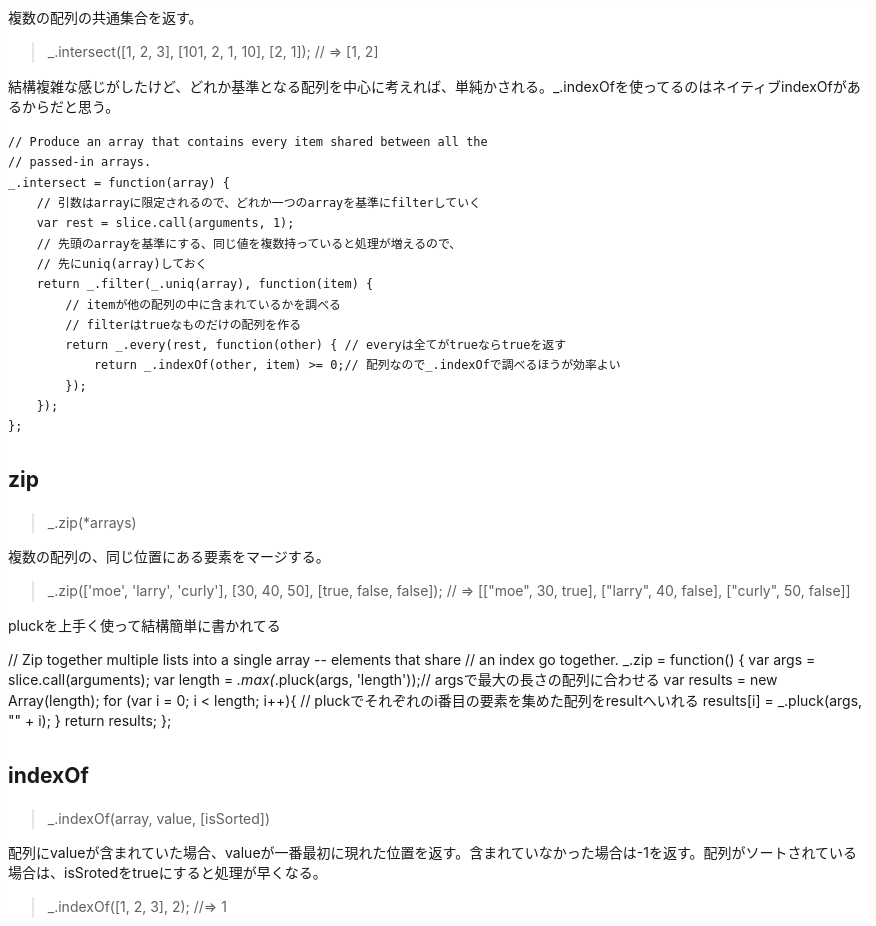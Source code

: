 複数の配列の共通集合を返す。

>_.intersect([1, 2, 3], [101, 2, 1, 10], [2, 1]);
// => [1, 2]

結構複雑な感じがしたけど、どれか基準となる配列を中心に考えれば、単純かされる。_.indexOfを使ってるのはネイティブindexOfがあるからだと思う。

    // Produce an array that contains every item shared between all the
    // passed-in arrays.
    _.intersect = function(array) {
        // 引数はarrayに限定されるので、どれか一つのarrayを基準にfilterしていく
        var rest = slice.call(arguments, 1);
        // 先頭のarrayを基準にする、同じ値を複数持っていると処理が増えるので、
        // 先にuniq(array)しておく
        return _.filter(_.uniq(array), function(item) {
            // itemが他の配列の中に含まれているかを調べる
            // filterはtrueなものだけの配列を作る
            return _.every(rest, function(other) { // everyは全てがtrueならtrueを返す
                return _.indexOf(other, item) >= 0;// 配列なので_.indexOfで調べるほうが効率よい
            });
        });
    };

## zip

> _.zip(*arrays)

複数の配列の、同じ位置にある要素をマージする。

> _.zip(['moe', 'larry', 'curly'], [30, 40, 50], [true, false, false]);
// => [["moe", 30, true], ["larry", 40, false], ["curly", 50, false]]

pluckを上手く使って結構簡単に書かれてる

  // Zip together multiple lists into a single array -- elements that share
    // an index go together.
    _.zip = function() {
        var args = slice.call(arguments);
        var length = _.max(_.pluck(args, 'length'));// argsで最大の長さの配列に合わせる
        var results = new Array(length);
        for (var i = 0; i < length; i++){
            // pluckでそれぞれのi番目の要素を集めた配列をresultへいれる
            results[i] = _.pluck(args, "" + i);
        }
        return results;
    };


## indexOf

> _.indexOf(array, value, [isSorted])

配列にvalueが含まれていた場合、valueが一番最初に現れた位置を返す。含まれていなかった場合は-1を返す。配列がソートされている場合は、isSrotedをtrueにすると処理が早くなる。

>_.indexOf([1, 2, 3], 2);
//=> 1
